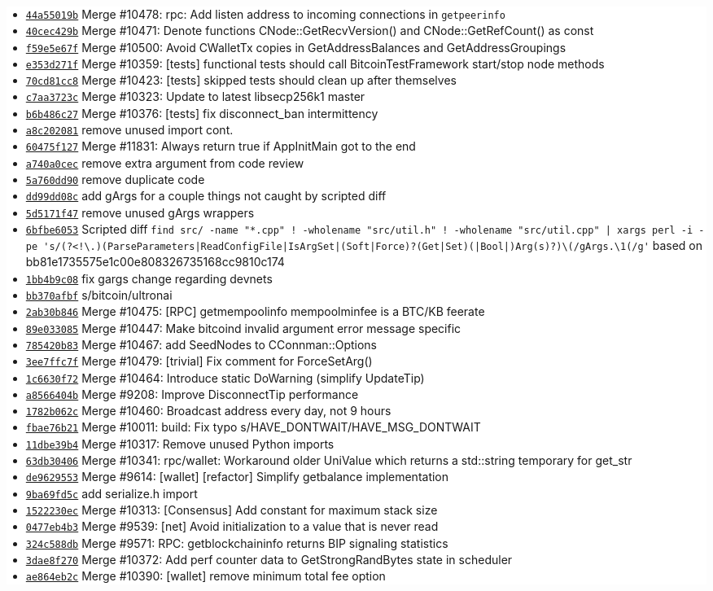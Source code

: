 - [`44a55019b`](https://github.com/raptor3um/ultronai/commit/44a55019b) Merge #10478: rpc: Add listen address to incoming connections in `getpeerinfo`
- [`40cec429b`](https://github.com/raptor3um/ultronai/commit/40cec429b) Merge #10471: Denote functions CNode::GetRecvVersion() and CNode::GetRefCount()  as const
- [`f59e5e67f`](https://github.com/raptor3um/ultronai/commit/f59e5e67f) Merge #10500: Avoid CWalletTx copies in GetAddressBalances and GetAddressGroupings
- [`e353d271f`](https://github.com/raptor3um/ultronai/commit/e353d271f) Merge #10359: [tests] functional tests should call BitcoinTestFramework start/stop node methods
- [`70cd81cc8`](https://github.com/raptor3um/ultronai/commit/70cd81cc8) Merge #10423: [tests] skipped tests should clean up after themselves
- [`c7aa3723c`](https://github.com/raptor3um/ultronai/commit/c7aa3723c) Merge #10323: Update to latest libsecp256k1 master
- [`b6b486c27`](https://github.com/raptor3um/ultronai/commit/b6b486c27) Merge #10376: [tests] fix disconnect_ban intermittency
- [`a8c202081`](https://github.com/raptor3um/ultronai/commit/a8c202081) remove unused import cont.
- [`60475f127`](https://github.com/raptor3um/ultronai/commit/60475f127) Merge #11831: Always return true if AppInitMain got to the end
- [`a740a0cec`](https://github.com/raptor3um/ultronai/commit/a740a0cec) remove extra argument from code review
- [`5a760dd90`](https://github.com/raptor3um/ultronai/commit/5a760dd90) remove duplicate code
- [`dd99dd08c`](https://github.com/raptor3um/ultronai/commit/dd99dd08c) add gArgs for a couple things not caught by scripted diff
- [`5d5171f47`](https://github.com/raptor3um/ultronai/commit/5d5171f47) remove unused gArgs wrappers
- [`6bfbe6053`](https://github.com/raptor3um/ultronai/commit/6bfbe6053) Scripted diff `find src/ -name "*.cpp" ! -wholename "src/util.h" ! -wholename "src/util.cpp" | xargs perl -i -pe 's/(?<!\.)(ParseParameters|ReadConfigFile|IsArgSet|(Soft|Force)?(Get|Set)(|Bool|)Arg(s)?)\(/gArgs.\1(/g'` based on bb81e1735575e1c00e808326735168cc9810c174
- [`1bb4b9c08`](https://github.com/raptor3um/ultronai/commit/1bb4b9c08) fix gargs change regarding devnets
- [`bb370afbf`](https://github.com/raptor3um/ultronai/commit/bb370afbf) s/bitcoin/ultronai
- [`2ab30b846`](https://github.com/raptor3um/ultronai/commit/2ab30b846) Merge #10475: [RPC] getmempoolinfo mempoolminfee is a BTC/KB feerate
- [`89e033085`](https://github.com/raptor3um/ultronai/commit/89e033085) Merge #10447: Make bitcoind invalid argument error message specific
- [`785420b83`](https://github.com/raptor3um/ultronai/commit/785420b83) Merge #10467: add SeedNodes to CConnman::Options
- [`3ee7ffc7f`](https://github.com/raptor3um/ultronai/commit/3ee7ffc7f) Merge #10479: [trivial] Fix comment for ForceSetArg()
- [`1c6630f72`](https://github.com/raptor3um/ultronai/commit/1c6630f72) Merge #10464: Introduce static DoWarning (simplify UpdateTip)
- [`a8566404b`](https://github.com/raptor3um/ultronai/commit/a8566404b) Merge #9208: Improve DisconnectTip performance
- [`1782b062c`](https://github.com/raptor3um/ultronai/commit/1782b062c) Merge #10460: Broadcast address every day, not 9 hours
- [`fbae76b21`](https://github.com/raptor3um/ultronai/commit/fbae76b21) Merge #10011: build: Fix typo s/HAVE_DONTWAIT/HAVE_MSG_DONTWAIT
- [`11dbe39b4`](https://github.com/raptor3um/ultronai/commit/11dbe39b4) Merge #10317: Remove unused Python imports
- [`63db30406`](https://github.com/raptor3um/ultronai/commit/63db30406) Merge #10341: rpc/wallet: Workaround older UniValue which returns a std::string temporary for get_str
- [`de9629553`](https://github.com/raptor3um/ultronai/commit/de9629553) Merge #9614: [wallet] [refactor] Simplify getbalance implementation
- [`9ba69fd5c`](https://github.com/raptor3um/ultronai/commit/9ba69fd5c) add serialize.h import
- [`1522230ec`](https://github.com/raptor3um/ultronai/commit/1522230ec) Merge #10313: [Consensus] Add constant for maximum stack size
- [`0477eb4b3`](https://github.com/raptor3um/ultronai/commit/0477eb4b3) Merge #9539: [net] Avoid initialization to a value that is never read
- [`324c588db`](https://github.com/raptor3um/ultronai/commit/324c588db) Merge #9571: RPC: getblockchaininfo returns BIP signaling statistics
- [`3dae8f270`](https://github.com/raptor3um/ultronai/commit/3dae8f270) Merge #10372: Add perf counter data to GetStrongRandBytes state in scheduler
- [`ae864eb2c`](https://github.com/raptor3um/ultronai/commit/ae864eb2c) Merge #10390: [wallet] remove minimum total fee option